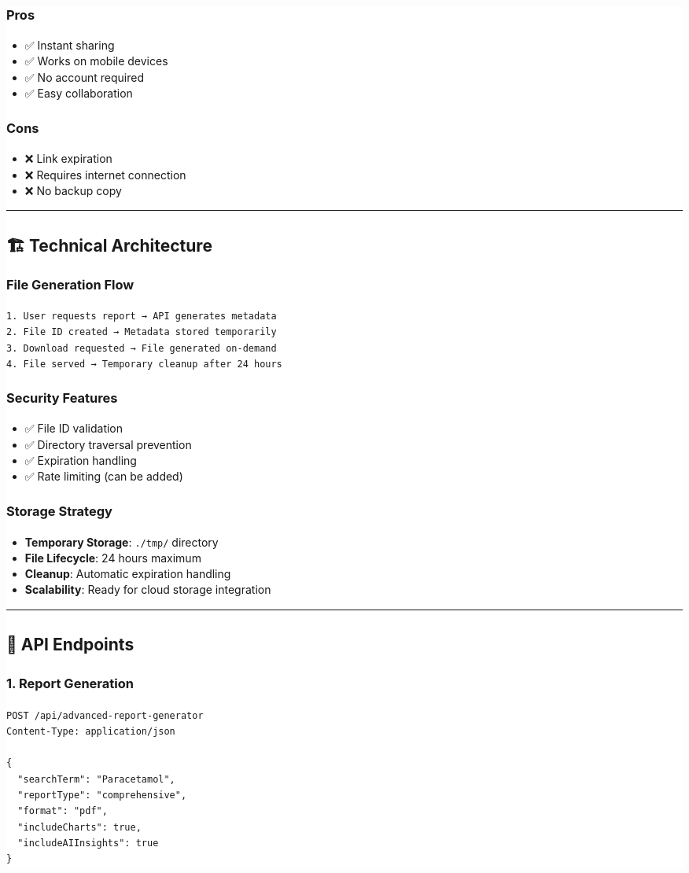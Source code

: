 ### **Pros**
- ✅ Instant sharing
- ✅ Works on mobile devices
- ✅ No account required
- ✅ Easy collaboration

### **Cons**
- ❌ Link expiration
- ❌ Requires internet connection
- ❌ No backup copy

---

## 🏗️ **Technical Architecture**

### **File Generation Flow**
```
1. User requests report → API generates metadata
2. File ID created → Metadata stored temporarily
3. Download requested → File generated on-demand
4. File served → Temporary cleanup after 24 hours
```

### **Security Features**
- ✅ File ID validation
- ✅ Directory traversal prevention
- ✅ Expiration handling
- ✅ Rate limiting (can be added)

### **Storage Strategy**
- **Temporary Storage**: `./tmp/` directory
- **File Lifecycle**: 24 hours maximum
- **Cleanup**: Automatic expiration handling
- **Scalability**: Ready for cloud storage integration

---

## 🔧 **API Endpoints**

### **1. Report Generation**
```
POST /api/advanced-report-generator
Content-Type: application/json

{
  "searchTerm": "Paracetamol",
  "reportType": "comprehensive",
  "format": "pdf",
  "includeCharts": true,
  "includeAIInsights": true
}
```
